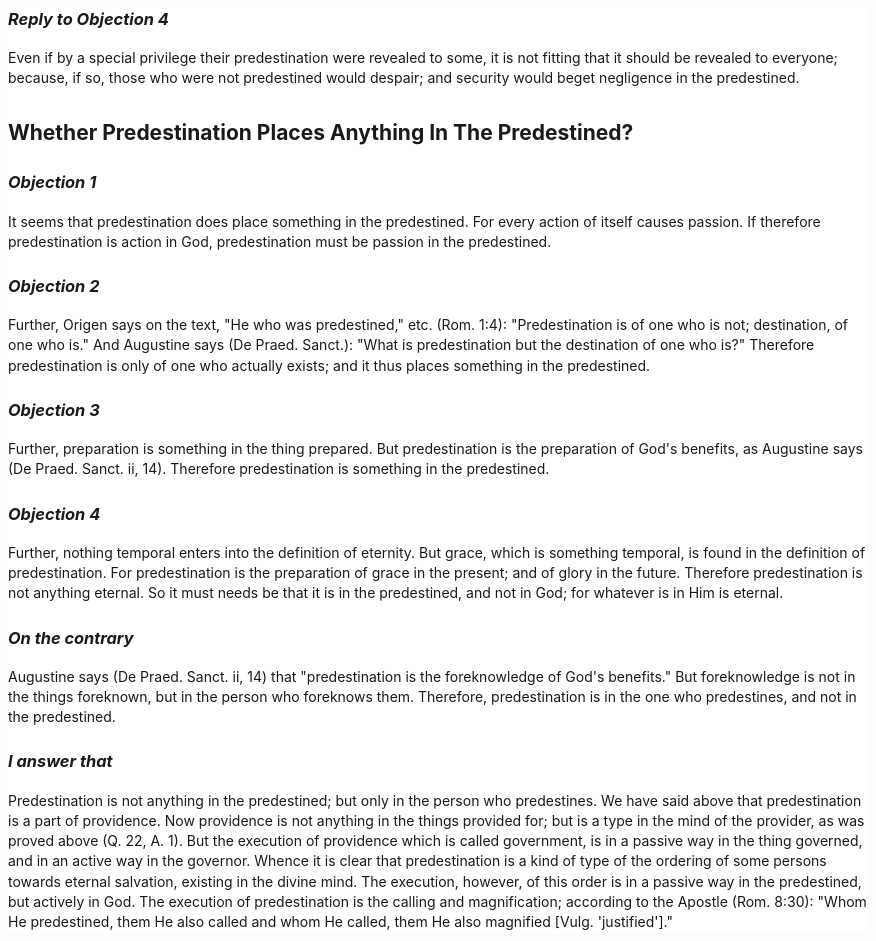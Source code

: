 ### *Reply to Objection 4*
Even if by a special privilege their predestination
were revealed to some, it is not fitting that it should be revealed
to everyone; because, if so, those who were not predestined would
despair; and security would beget negligence in the predestined.

## Whether Predestination Places Anything In The Predestined?

### *Objection 1*
It seems that predestination does place something in the
predestined. For every action of itself causes passion. If therefore
predestination is action in God, predestination must be passion in the
predestined.

### *Objection 2*
Further, Origen says on the text, "He who was predestined,"
etc. (Rom. 1:4): "Predestination is of one who is not; destination,
of one who is." And Augustine says (De Praed. Sanct.): "What is
predestination but the destination of one who is?" Therefore
predestination is only of one who actually exists; and it thus places
something in the predestined.

### *Objection 3*
Further, preparation is something in the thing prepared. But
predestination is the preparation of God's benefits, as Augustine
says (De Praed. Sanct. ii, 14). Therefore predestination is something
in the predestined.

### *Objection 4*
Further, nothing temporal enters into the definition of
eternity. But grace, which is something temporal, is found in the
definition of predestination. For predestination is the preparation
of grace in the present; and of glory in the future. Therefore
predestination is not anything eternal. So it must needs be that it is
in the predestined, and not in God; for whatever is in Him is eternal.

### *On the contrary*
Augustine says (De Praed. Sanct. ii, 14) that
"predestination is the foreknowledge of God's benefits." But
foreknowledge is not in the things foreknown, but in the person who
foreknows them. Therefore, predestination is in the one who
predestines, and not in the predestined.

### *I answer that*
Predestination is not anything in the predestined;
but only in the person who predestines. We have said above that
predestination is a part of providence. Now providence is not
anything in the things provided for; but is a type in the mind of the
provider, as was proved above (Q. 22, A. 1). But the execution of
providence which is called government, is in a passive way in the
thing governed, and in an active way in the governor. Whence it is
clear that predestination is a kind of type of the ordering of some
persons towards eternal salvation, existing in the divine mind. The
execution, however, of this order is in a passive way in the
predestined, but actively in God. The execution of predestination is
the calling and magnification; according to the Apostle (Rom. 8:30):
"Whom He predestined, them He also called and whom He called, them He
also magnified [Vulg. 'justified']."

